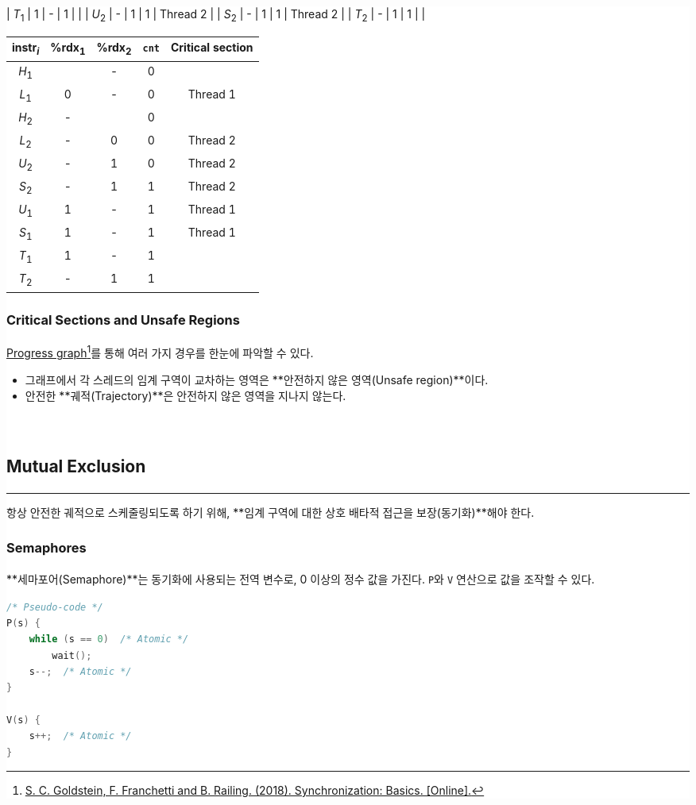 |       $T_1$        |         1          |         -          |   1   |                  |
|       $U_2$        |         -          |         1          |   1   |     Thread 2     |
|       $S_2$        |         -          |         1          |   1   |     Thread 2     |
|       $T_2$        |         -          |         1          |   1   |                  |

| $\mathrm{instr}_i$ | $\mathrm{\%rdx}_1$ | $\mathrm{\%rdx}_2$ | `cnt` | Critical section |
| :----------------: | :----------------: | :----------------: | :---: | :--------------: |
|       $H_1$        |                    |         -          |   0   |                  |
|       $L_1$        |         0          |         -          |   0   |     Thread 1     |
|       $H_2$        |         -          |                    |   0   |                  |
|       $L_2$        |         -          |         0          |   0   |     Thread 2     |
|       $U_2$        |         -          |         1          |   0   |     Thread 2     |
|       $S_2$        |         -          |         1          |   1   |     Thread 2     |
|       $U_1$        |         1          |         -          |   1   |     Thread 1     |
|       $S_1$        |         1          |         -          |   1   |     Thread 1     |
|       $T_1$        |         1          |         -          |   1   |                  |
|       $T_2$        |         -          |         1          |   1   |                  |

### Critical Sections and Unsafe Regions

[Progress graph](https://www.cs.cmu.edu/afs/cs/academic/class/15213-s18/www/lectures/24-sync-basic.pdf#page=25)[^sync-basic]를 통해 여러 가지 경우를 한눈에 파악할 수 있다.

- 그래프에서 각 스레드의 임계 구역이 교차하는 영역은 **안전하지 않은 영역(Unsafe region)**이다.
- 안전한 **궤적(Trajectory)**은 안전하지 않은 영역을 지나지 않는다.

<br>

## Mutual Exclusion

---

항상 안전한 궤적으로 스케줄링되도록 하기 위해, **임계 구역에 대한 상호 배타적 접근을 보장(동기화)**해야 한다.

### Semaphores

**세마포어(Semaphore)**는 동기화에 사용되는 전역 변수로, 0 이상의 정수 값을 가진다. `P`와 `V` 연산으로 값을 조작할 수 있다.

```c
/* Pseudo-code */
P(s) {
    while (s == 0)  /* Atomic */
        wait();
    s--;  /* Atomic */
}

V(s) {
    s++;  /* Atomic */
}
```


[^sync-basic]: [S. C. Goldstein, F. Franchetti and B. Railing. (2018). Synchronization: Basics. [Online].](https://www.cs.cmu.edu/afs/cs/academic/class/15213-s18/www/lectures/24-sync-basic.pdf)